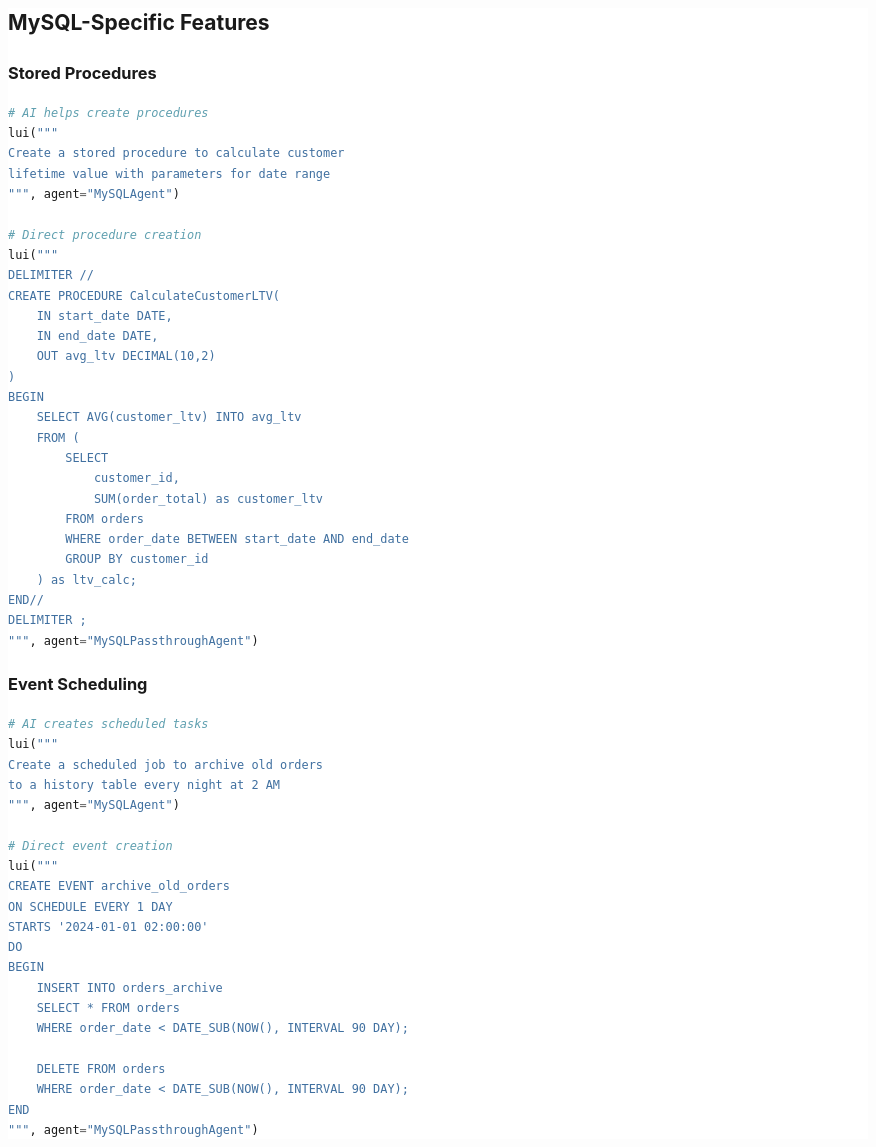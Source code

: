 ## MySQL-Specific Features

### Stored Procedures

```python
# AI helps create procedures
lui("""
Create a stored procedure to calculate customer
lifetime value with parameters for date range
""", agent="MySQLAgent")

# Direct procedure creation
lui("""
DELIMITER //
CREATE PROCEDURE CalculateCustomerLTV(
    IN start_date DATE,
    IN end_date DATE,
    OUT avg_ltv DECIMAL(10,2)
)
BEGIN
    SELECT AVG(customer_ltv) INTO avg_ltv
    FROM (
        SELECT 
            customer_id,
            SUM(order_total) as customer_ltv
        FROM orders
        WHERE order_date BETWEEN start_date AND end_date
        GROUP BY customer_id
    ) as ltv_calc;
END//
DELIMITER ;
""", agent="MySQLPassthroughAgent")
```

### Event Scheduling

```python
# AI creates scheduled tasks
lui("""
Create a scheduled job to archive old orders
to a history table every night at 2 AM
""", agent="MySQLAgent")

# Direct event creation
lui("""
CREATE EVENT archive_old_orders
ON SCHEDULE EVERY 1 DAY
STARTS '2024-01-01 02:00:00'
DO
BEGIN
    INSERT INTO orders_archive
    SELECT * FROM orders
    WHERE order_date < DATE_SUB(NOW(), INTERVAL 90 DAY);
    
    DELETE FROM orders
    WHERE order_date < DATE_SUB(NOW(), INTERVAL 90 DAY);
END
""", agent="MySQLPassthroughAgent")
```
